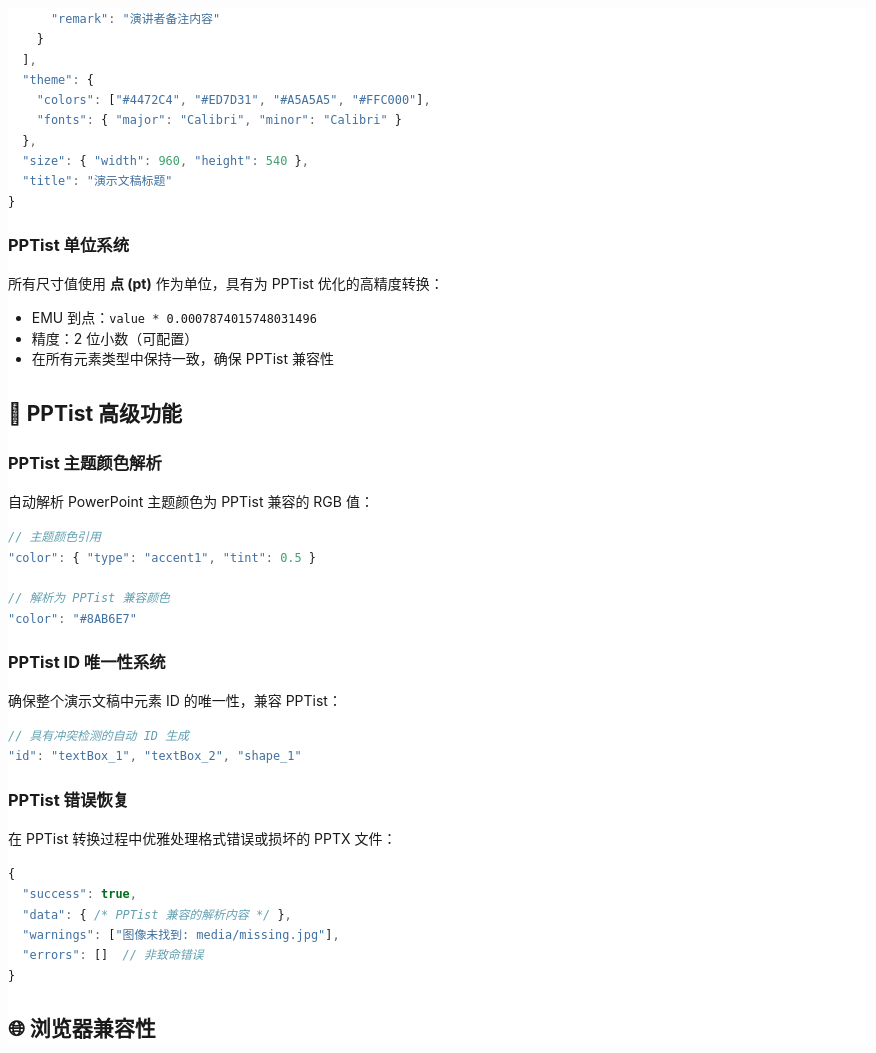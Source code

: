```javascript
      "remark": "演讲者备注内容"
    }
  ],
  "theme": {
    "colors": ["#4472C4", "#ED7D31", "#A5A5A5", "#FFC000"],
    "fonts": { "major": "Calibri", "minor": "Calibri" }
  },
  "size": { "width": 960, "height": 540 },
  "title": "演示文稿标题"
}
```

### PPTist 单位系统
所有尺寸值使用 **点 (pt)** 作为单位，具有为 PPTist 优化的高精度转换：
- EMU 到点：`value * 0.0007874015748031496`
- 精度：2 位小数（可配置）
- 在所有元素类型中保持一致，确保 PPTist 兼容性

## 🔧 PPTist 高级功能

### PPTist 主题颜色解析
自动解析 PowerPoint 主题颜色为 PPTist 兼容的 RGB 值：

```javascript
// 主题颜色引用
"color": { "type": "accent1", "tint": 0.5 }

// 解析为 PPTist 兼容颜色
"color": "#8AB6E7"
```

### PPTist ID 唯一性系统
确保整个演示文稿中元素 ID 的唯一性，兼容 PPTist：

```javascript
// 具有冲突检测的自动 ID 生成
"id": "textBox_1", "textBox_2", "shape_1"
```

### PPTist 错误恢复
在 PPTist 转换过程中优雅处理格式错误或损坏的 PPTX 文件：

```javascript
{
  "success": true,
  "data": { /* PPTist 兼容的解析内容 */ },
  "warnings": ["图像未找到: media/missing.jpg"],
  "errors": []  // 非致命错误
}
```

## 🌐 浏览器兼容性
